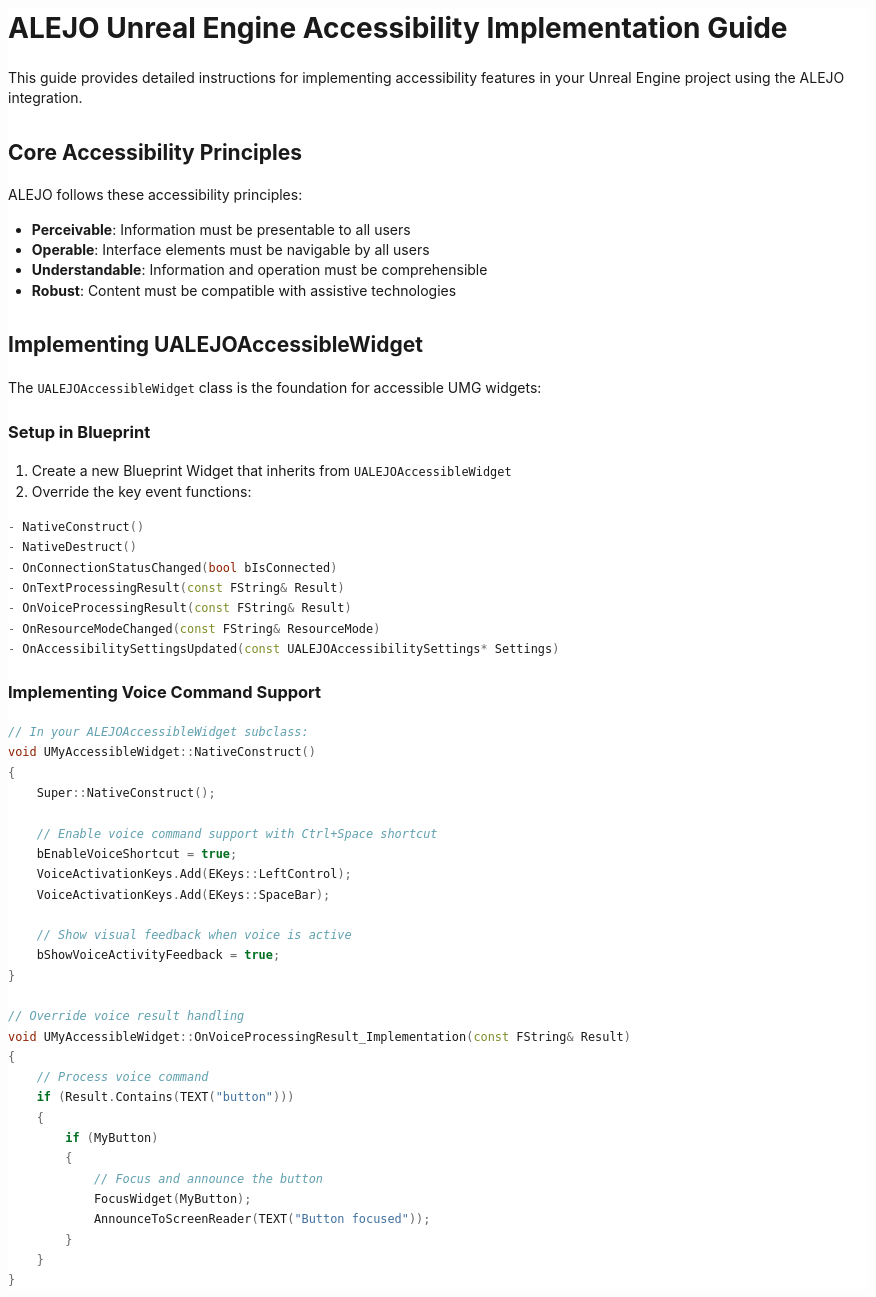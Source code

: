 # ALEJO Unreal Engine Accessibility Implementation Guide

This guide provides detailed instructions for implementing accessibility features in your Unreal Engine project using the ALEJO integration.

## Core Accessibility Principles

ALEJO follows these accessibility principles:

- **Perceivable**: Information must be presentable to all users
- **Operable**: Interface elements must be navigable by all users
- **Understandable**: Information and operation must be comprehensible
- **Robust**: Content must be compatible with assistive technologies

## Implementing UALEJOAccessibleWidget

The `UALEJOAccessibleWidget` class is the foundation for accessible UMG widgets:

### Setup in Blueprint

1. Create a new Blueprint Widget that inherits from `UALEJOAccessibleWidget`
2. Override the key event functions:

```cpp
- NativeConstruct()
- NativeDestruct()
- OnConnectionStatusChanged(bool bIsConnected)
- OnTextProcessingResult(const FString& Result)
- OnVoiceProcessingResult(const FString& Result)
- OnResourceModeChanged(const FString& ResourceMode)
- OnAccessibilitySettingsUpdated(const UALEJOAccessibilitySettings* Settings)
```

### Implementing Voice Command Support

```cpp
// In your ALEJOAccessibleWidget subclass:
void UMyAccessibleWidget::NativeConstruct()
{
    Super::NativeConstruct();
    
    // Enable voice command support with Ctrl+Space shortcut
    bEnableVoiceShortcut = true;
    VoiceActivationKeys.Add(EKeys::LeftControl);
    VoiceActivationKeys.Add(EKeys::SpaceBar);
    
    // Show visual feedback when voice is active
    bShowVoiceActivityFeedback = true;
}

// Override voice result handling
void UMyAccessibleWidget::OnVoiceProcessingResult_Implementation(const FString& Result)
{
    // Process voice command
    if (Result.Contains(TEXT("button")))
    {
        if (MyButton)
        {
            // Focus and announce the button
            FocusWidget(MyButton);
            AnnounceToScreenReader(TEXT("Button focused"));
        }
    }
}
```